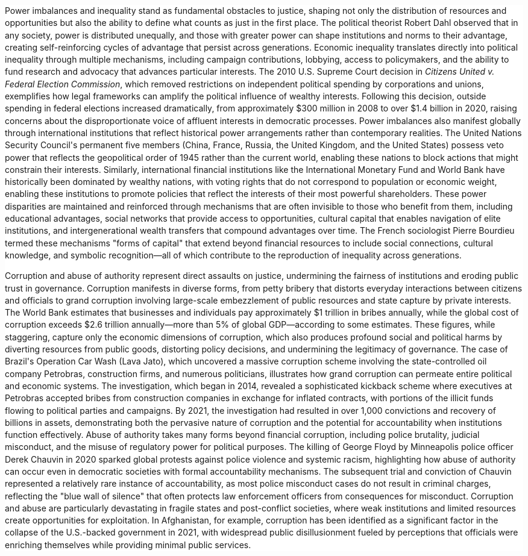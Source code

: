 Power imbalances and inequality stand as fundamental obstacles to justice, shaping not only the distribution of resources and opportunities but also the ability to define what counts as just in the first place. The political theorist Robert Dahl observed that in any society, power is distributed unequally, and those with greater power can shape institutions and norms to their advantage, creating self-reinforcing cycles of advantage that persist across generations. Economic inequality translates directly into political inequality through multiple mechanisms, including campaign contributions, lobbying, access to policymakers, and the ability to fund research and advocacy that advances particular interests. The 2010 U.S. Supreme Court decision in *Citizens United v. Federal Election Commission*, which removed restrictions on independent political spending by corporations and unions, exemplifies how legal frameworks can amplify the political influence of wealthy interests. Following this decision, outside spending in federal elections increased dramatically, from approximately $300 million in 2008 to over $1.4 billion in 2020, raising concerns about the disproportionate voice of affluent interests in democratic processes. Power imbalances also manifest globally through international institutions that reflect historical power arrangements rather than contemporary realities. The United Nations Security Council's permanent five members (China, France, Russia, the United Kingdom, and the United States) possess veto power that reflects the geopolitical order of 1945 rather than the current world, enabling these nations to block actions that might constrain their interests. Similarly, international financial institutions like the International Monetary Fund and World Bank have historically been dominated by wealthy nations, with voting rights that do not correspond to population or economic weight, enabling these institutions to promote policies that reflect the interests of their most powerful shareholders. These power disparities are maintained and reinforced through mechanisms that are often invisible to those who benefit from them, including educational advantages, social networks that provide access to opportunities, cultural capital that enables navigation of elite institutions, and intergenerational wealth transfers that compound advantages over time. The French sociologist Pierre Bourdieu termed these mechanisms "forms of capital" that extend beyond financial resources to include social connections, cultural knowledge, and symbolic recognition—all of which contribute to the reproduction of inequality across generations.

Corruption and abuse of authority represent direct assaults on justice, undermining the fairness of institutions and eroding public trust in governance. Corruption manifests in diverse forms, from petty bribery that distorts everyday interactions between citizens and officials to grand corruption involving large-scale embezzlement of public resources and state capture by private interests. The World Bank estimates that businesses and individuals pay approximately $1 trillion in bribes annually, while the global cost of corruption exceeds $2.6 trillion annually—more than 5% of global GDP—according to some estimates. These figures, while staggering, capture only the economic dimensions of corruption, which also produces profound social and political harms by diverting resources from public goods, distorting policy decisions, and undermining the legitimacy of governance. The case of Brazil's Operation Car Wash (Lava Jato), which uncovered a massive corruption scheme involving the state-controlled oil company Petrobras, construction firms, and numerous politicians, illustrates how grand corruption can permeate entire political and economic systems. The investigation, which began in 2014, revealed a sophisticated kickback scheme where executives at Petrobras accepted bribes from construction companies in exchange for inflated contracts, with portions of the illicit funds flowing to political parties and campaigns. By 2021, the investigation had resulted in over 1,000 convictions and recovery of billions in assets, demonstrating both the pervasive nature of corruption and the potential for accountability when institutions function effectively. Abuse of authority takes many forms beyond financial corruption, including police brutality, judicial misconduct, and the misuse of regulatory power for political purposes. The killing of George Floyd by Minneapolis police officer Derek Chauvin in 2020 sparked global protests against police violence and systemic racism, highlighting how abuse of authority can occur even in democratic societies with formal accountability mechanisms. The subsequent trial and conviction of Chauvin represented a relatively rare instance of accountability, as most police misconduct cases do not result in criminal charges, reflecting the "blue wall of silence" that often protects law enforcement officers from consequences for misconduct. Corruption and abuse are particularly devastating in fragile states and post-conflict societies, where weak institutions and limited resources create opportunities for exploitation. In Afghanistan, for example, corruption has been identified as a significant factor in the collapse of the U.S.-backed government in 2021, with widespread public disillusionment fueled by perceptions that officials were enriching themselves while providing minimal public services.
